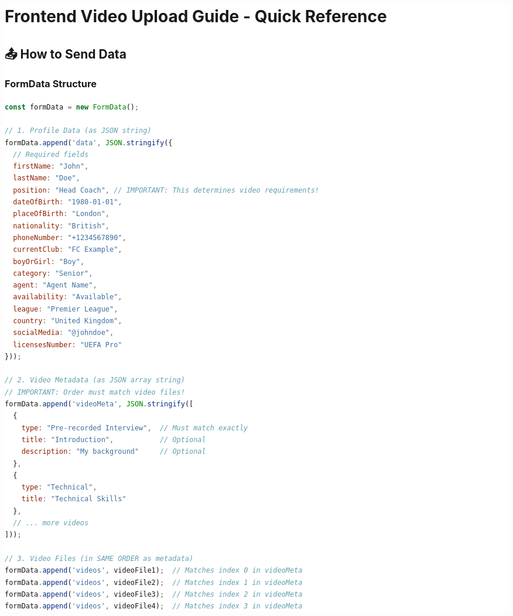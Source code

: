 # Frontend Video Upload Guide - Quick Reference

## 📤 How to Send Data

### FormData Structure

```javascript
const formData = new FormData();

// 1. Profile Data (as JSON string)
formData.append('data', JSON.stringify({
  // Required fields
  firstName: "John",
  lastName: "Doe",
  position: "Head Coach", // IMPORTANT: This determines video requirements!
  dateOfBirth: "1980-01-01",
  placeOfBirth: "London",
  nationality: "British",
  phoneNumber: "+1234567890",
  currentClub: "FC Example",
  boyOrGirl: "Boy",
  category: "Senior",
  agent: "Agent Name",
  availability: "Available",
  league: "Premier League",
  country: "United Kingdom",
  socialMedia: "@johndoe",
  licensesNumber: "UEFA Pro"
}));

// 2. Video Metadata (as JSON array string)
// IMPORTANT: Order must match video files!
formData.append('videoMeta', JSON.stringify([
  {
    type: "Pre-recorded Interview",  // Must match exactly
    title: "Introduction",           // Optional
    description: "My background"     // Optional
  },
  {
    type: "Technical",
    title: "Technical Skills"
  },
  // ... more videos
]));

// 3. Video Files (in SAME ORDER as metadata)
formData.append('videos', videoFile1);  // Matches index 0 in videoMeta
formData.append('videos', videoFile2);  // Matches index 1 in videoMeta
formData.append('videos', videoFile3);  // Matches index 2 in videoMeta
formData.append('videos', videoFile4);  // Matches index 3 in videoMeta
```
